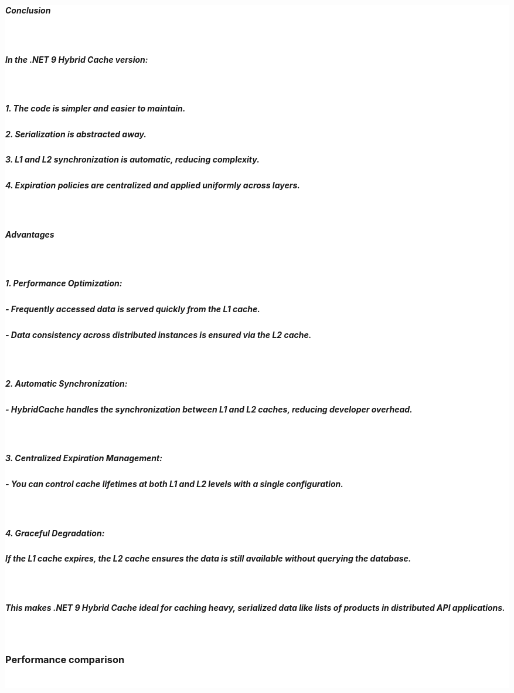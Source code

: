 
##### **Conclusion**
&nbsp; 

##### In the **.NET 9 Hybrid Cache** version:
&nbsp; 

##### 1. The code is simpler and easier to maintain.
##### 2. Serialization is abstracted away.
##### 3. L1 and L2 synchronization is automatic, reducing complexity.
##### 4. Expiration policies are centralized and applied uniformly across layers.
&nbsp; 

##### **Advantages**
&nbsp; 

##### **1. Performance Optimization:**
##### - Frequently accessed data is served quickly from the L1 cache.
##### - Data consistency across distributed instances is ensured via the L2 cache.
&nbsp; 

##### **2. Automatic Synchronization:**
##### - HybridCache handles the synchronization between L1 and L2 caches, reducing developer overhead.
&nbsp; 

##### **3. Centralized Expiration Management:**
##### - You can control cache lifetimes at both L1 and L2 levels with a single configuration.
&nbsp; 

##### **4. Graceful Degradation:**
##### If the L1 cache expires, the L2 cache ensures the data is still available without querying the database.
&nbsp; 

##### This makes **.NET 9 Hybrid Cache** ideal for caching heavy, serialized data like lists of products in distributed API applications.

&nbsp; 
&nbsp; 
### Performance comparison
&nbsp; 
&nbsp; 
